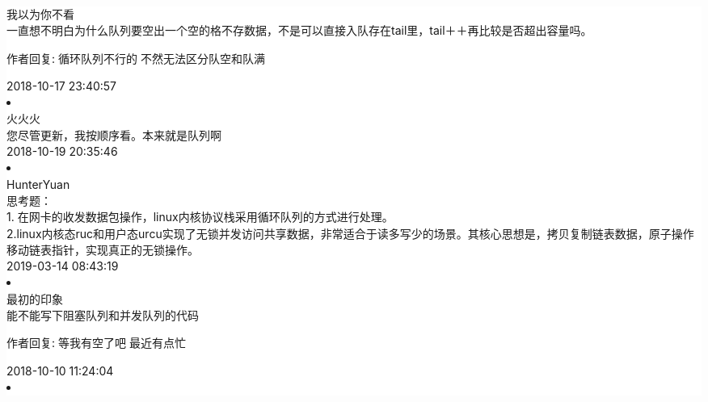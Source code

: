 <div class="_36ChpWj4_0">
  <div class="_2zFoi7sd_0"><span>我以为你不看</span>
  </div>
  <div class="_2_QraFYR_0">一直想不明白为什么队列要空出一个空的格不存数据，不是可以直接入队存在tail里，tail＋＋再比较是否超出容量吗。</div>
  <div class="_10o3OAxT_0">
    <p class="_3KxQPN3V_0">作者回复: 循环队列不行的 不然无法区分队空和队满</p>
  </div>
  <div class="_3klNVc4Z_0">
    <div class="_3Hkula0k_0">2018-10-17 23:40:57</div>
  </div>
</div>
</div>
</li>
<li>
<div class="_2sjJGcOH_0">
  
<div class="_36ChpWj4_0">
  <div class="_2zFoi7sd_0"><span>火火火</span>
  </div>
  <div class="_2_QraFYR_0">您尽管更新，我按顺序看。本来就是队列啊</div>
  <div class="_10o3OAxT_0">
    
  </div>
  <div class="_3klNVc4Z_0">
    <div class="_3Hkula0k_0">2018-10-19 20:35:46</div>
  </div>
</div>
</div>
</li>
<li>
<div class="_2sjJGcOH_0">
  
<div class="_36ChpWj4_0">
  <div class="_2zFoi7sd_0"><span>HunterYuan</span>
  </div>
  <div class="_2_QraFYR_0">思考题：<br>1. 在网卡的收发数据包操作，linux内核协议栈采用循环队列的方式进行处理。<br>2.linux内核态ruc和用户态urcu实现了无锁并发访问共享数据，非常适合于读多写少的场景。其核心思想是，拷贝复制链表数据，原子操作移动链表指针，实现真正的无锁操作。</div>
  <div class="_10o3OAxT_0">
    
  </div>
  <div class="_3klNVc4Z_0">
    <div class="_3Hkula0k_0">2019-03-14 08:43:19</div>
  </div>
</div>
</div>
</li>
<li>
<div class="_2sjJGcOH_0">
  
<div class="_36ChpWj4_0">
  <div class="_2zFoi7sd_0"><span>最初的印象</span>
  </div>
  <div class="_2_QraFYR_0">能不能写下阻塞队列和并发队列的代码</div>
  <div class="_10o3OAxT_0">
    <p class="_3KxQPN3V_0">作者回复: 等我有空了吧 最近有点忙</p>
  </div>
  <div class="_3klNVc4Z_0">
    <div class="_3Hkula0k_0">2018-10-10 11:24:04</div>
  </div>
</div>
</div>
</li>
<li>
<div class="_2sjJGcOH_0">
  